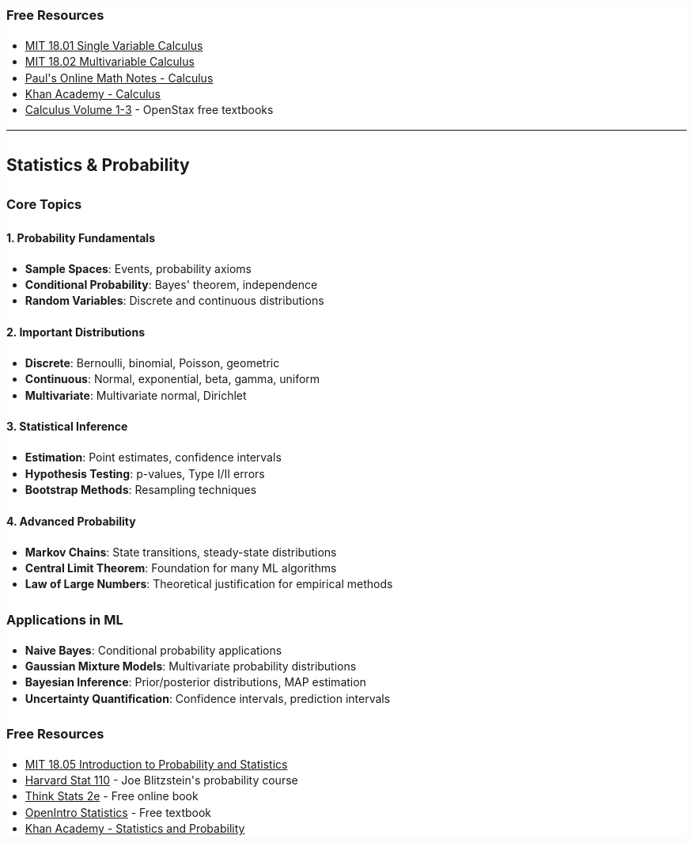 ### Free Resources
- [MIT 18.01 Single Variable Calculus](https://ocw.mit.edu/courses/mathematics/18-01-single-variable-calculus-fall-2006/)
- [MIT 18.02 Multivariable Calculus](https://ocw.mit.edu/courses/mathematics/18-02-multivariable-calculus-fall-2007/)
- [Paul's Online Math Notes - Calculus](https://tutorial.math.lamar.edu/Classes/CalcI/CalcI.aspx)
- [Khan Academy - Calculus](https://www.khanacademy.org/math/calculus-1)
- [Calculus Volume 1-3](https://openstax.org/subjects/math) - OpenStax free textbooks

---

## Statistics & Probability

### Core Topics

#### 1. Probability Fundamentals
- **Sample Spaces**: Events, probability axioms
- **Conditional Probability**: Bayes' theorem, independence
- **Random Variables**: Discrete and continuous distributions

#### 2. Important Distributions
- **Discrete**: Bernoulli, binomial, Poisson, geometric
- **Continuous**: Normal, exponential, beta, gamma, uniform
- **Multivariate**: Multivariate normal, Dirichlet

#### 3. Statistical Inference
- **Estimation**: Point estimates, confidence intervals
- **Hypothesis Testing**: p-values, Type I/II errors
- **Bootstrap Methods**: Resampling techniques

#### 4. Advanced Probability
- **Markov Chains**: State transitions, steady-state distributions
- **Central Limit Theorem**: Foundation for many ML algorithms
- **Law of Large Numbers**: Theoretical justification for empirical methods

### Applications in ML
- **Naive Bayes**: Conditional probability applications
- **Gaussian Mixture Models**: Multivariate probability distributions
- **Bayesian Inference**: Prior/posterior distributions, MAP estimation
- **Uncertainty Quantification**: Confidence intervals, prediction intervals

### Free Resources
- [MIT 18.05 Introduction to Probability and Statistics](https://ocw.mit.edu/courses/mathematics/18-05-introduction-to-probability-and-statistics-spring-2014/)
- [Harvard Stat 110](https://projects.iq.harvard.edu/stat110) - Joe Blitzstein's probability course
- [Think Stats 2e](https://greenteapress.com/wp/think-stats-2e/) - Free online book
- [OpenIntro Statistics](https://www.openintro.org/book/os/) - Free textbook
- [Khan Academy - Statistics and Probability](https://www.khanacademy.org/math/statistics-probability)

